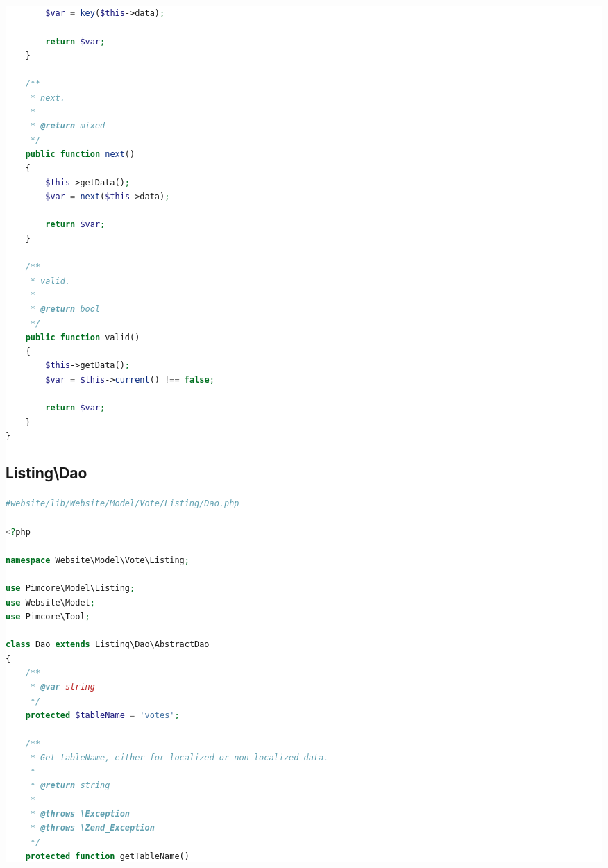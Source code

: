 ```php
        $var = key($this->data);
 
        return $var;
    }
 
    /**
     * next.
     *
     * @return mixed
     */
    public function next()
    {
        $this->getData();
        $var = next($this->data);
 
        return $var;
    }
 
    /**
     * valid.
     *
     * @return bool
     */
    public function valid()
    {
        $this->getData();
        $var = $this->current() !== false;
 
        return $var;
    }
}
```


## Listing\Dao

```php
#website/lib/Website/Model/Vote/Listing/Dao.php
  
<?php
 
namespace Website\Model\Vote\Listing;
 
use Pimcore\Model\Listing;
use Website\Model;
use Pimcore\Tool;
 
class Dao extends Listing\Dao\AbstractDao
{
    /**
     * @var string
     */
    protected $tableName = 'votes';
 
    /**
     * Get tableName, either for localized or non-localized data.
     *
     * @return string
     *
     * @throws \Exception
     * @throws \Zend_Exception
     */
    protected function getTableName()
```